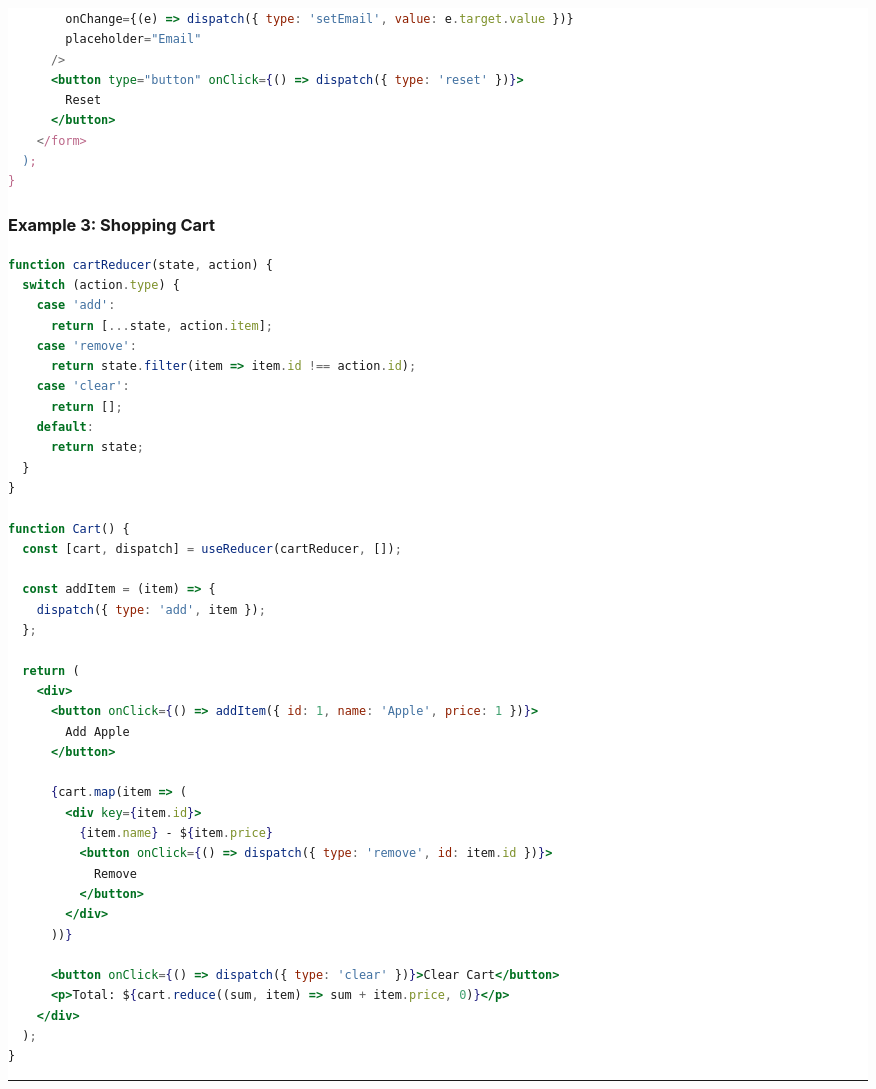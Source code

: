 ```jsx
        onChange={(e) => dispatch({ type: 'setEmail', value: e.target.value })}
        placeholder="Email"
      />
      <button type="button" onClick={() => dispatch({ type: 'reset' })}>
        Reset
      </button>
    </form>
  );
}
```

### Example 3: Shopping Cart
```jsx
function cartReducer(state, action) {
  switch (action.type) {
    case 'add':
      return [...state, action.item];
    case 'remove':
      return state.filter(item => item.id !== action.id);
    case 'clear':
      return [];
    default:
      return state;
  }
}

function Cart() {
  const [cart, dispatch] = useReducer(cartReducer, []);

  const addItem = (item) => {
    dispatch({ type: 'add', item });
  };

  return (
    <div>
      <button onClick={() => addItem({ id: 1, name: 'Apple', price: 1 })}>
        Add Apple
      </button>
      
      {cart.map(item => (
        <div key={item.id}>
          {item.name} - ${item.price}
          <button onClick={() => dispatch({ type: 'remove', id: item.id })}>
            Remove
          </button>
        </div>
      ))}
      
      <button onClick={() => dispatch({ type: 'clear' })}>Clear Cart</button>
      <p>Total: ${cart.reduce((sum, item) => sum + item.price, 0)}</p>
    </div>
  );
}
```

---